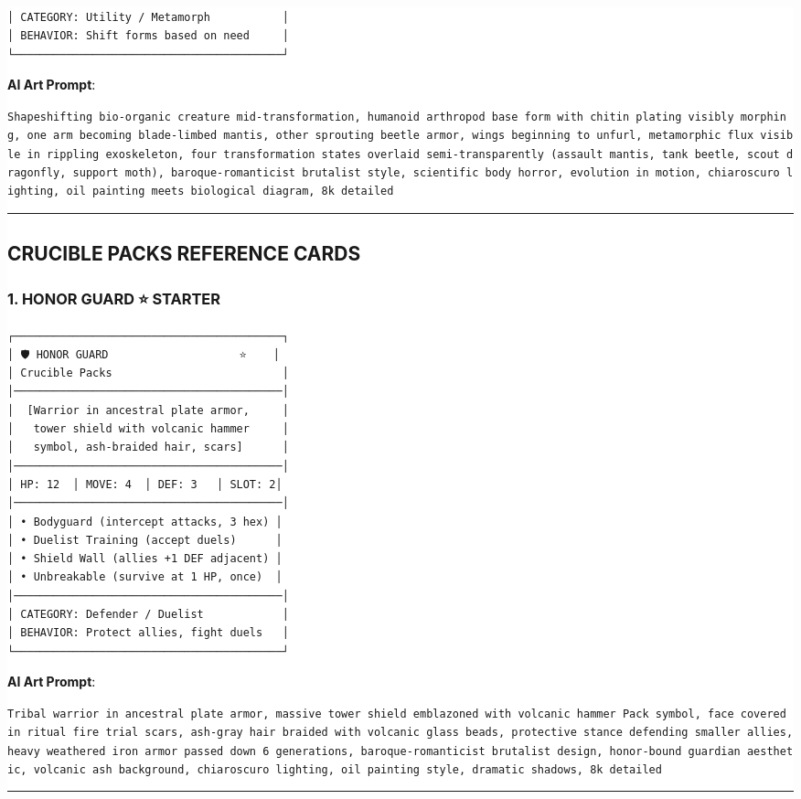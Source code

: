 ```
│ CATEGORY: Utility / Metamorph           │
│ BEHAVIOR: Shift forms based on need     │
└─────────────────────────────────────────┘
```

**AI Art Prompt**:
```
Shapeshifting bio-organic creature mid-transformation, humanoid arthropod base form with chitin plating visibly morphing, one arm becoming blade-limbed mantis, other sprouting beetle armor, wings beginning to unfurl, metamorphic flux visible in rippling exoskeleton, four transformation states overlaid semi-transparently (assault mantis, tank beetle, scout dragonfly, support moth), baroque-romanticist brutalist style, scientific body horror, evolution in motion, chiaroscuro lighting, oil painting meets biological diagram, 8k detailed
```

---

## CRUCIBLE PACKS REFERENCE CARDS

### 1. HONOR GUARD ⭐ STARTER

```
┌─────────────────────────────────────────┐
│ 🛡️ HONOR GUARD                    ⭐    │
│ Crucible Packs                          │
│─────────────────────────────────────────│
│  [Warrior in ancestral plate armor,     │
│   tower shield with volcanic hammer     │
│   symbol, ash-braided hair, scars]      │
│─────────────────────────────────────────│
│ HP: 12  │ MOVE: 4  │ DEF: 3   │ SLOT: 2│
│─────────────────────────────────────────│
│ • Bodyguard (intercept attacks, 3 hex) │
│ • Duelist Training (accept duels)      │
│ • Shield Wall (allies +1 DEF adjacent) │
│ • Unbreakable (survive at 1 HP, once)  │
│─────────────────────────────────────────│
│ CATEGORY: Defender / Duelist            │
│ BEHAVIOR: Protect allies, fight duels   │
└─────────────────────────────────────────┘
```

**AI Art Prompt**:
```
Tribal warrior in ancestral plate armor, massive tower shield emblazoned with volcanic hammer Pack symbol, face covered in ritual fire trial scars, ash-gray hair braided with volcanic glass beads, protective stance defending smaller allies, heavy weathered iron armor passed down 6 generations, baroque-romanticist brutalist design, honor-bound guardian aesthetic, volcanic ash background, chiaroscuro lighting, oil painting style, dramatic shadows, 8k detailed
```

---
